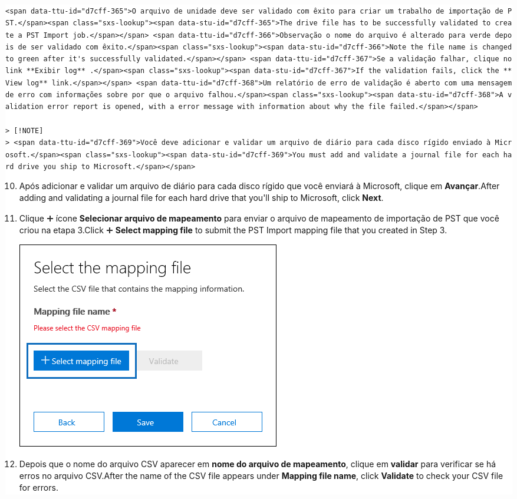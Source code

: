    <span data-ttu-id="d7cff-365">O arquivo de unidade deve ser validado com êxito para criar um trabalho de importação de PST.</span><span class="sxs-lookup"><span data-stu-id="d7cff-365">The drive file has to be successfully validated to create a PST Import job.</span></span> <span data-ttu-id="d7cff-366">Observação o nome do arquivo é alterado para verde depois de ser validado com êxito.</span><span class="sxs-lookup"><span data-stu-id="d7cff-366">Note the file name is changed to green after it's successfully validated.</span></span> <span data-ttu-id="d7cff-367">Se a validação falhar, clique no link **Exibir log** .</span><span class="sxs-lookup"><span data-stu-id="d7cff-367">If the validation fails, click the **View log** link.</span></span> <span data-ttu-id="d7cff-368">Um relatório de erro de validação é aberto com uma mensagem de erro com informações sobre por que o arquivo falhou.</span><span class="sxs-lookup"><span data-stu-id="d7cff-368">A validation error report is opened, with a error message with information about why the file failed.</span></span> 
    
    > [!NOTE]
    > <span data-ttu-id="d7cff-369">Você deve adicionar e validar um arquivo de diário para cada disco rígido enviado à Microsoft.</span><span class="sxs-lookup"><span data-stu-id="d7cff-369">You must add and validate a journal file for each hard drive you ship to Microsoft.</span></span> 
  
10. <span data-ttu-id="d7cff-370">Após adicionar e validar um arquivo de diário para cada disco rígido que você enviará à Microsoft, clique em **Avançar**.</span><span class="sxs-lookup"><span data-stu-id="d7cff-370">After adding and validating a journal file for each hard drive that you'll ship to Microsoft, click **Next**.</span></span>
    
11. <span data-ttu-id="d7cff-371">Clique ![em Adicionar](media/ITPro-EAC-AddIcon.gif) ícone **Selecionar arquivo de mapeamento** para enviar o arquivo de mapeamento de importação de PST que você criou na etapa 3.</span><span class="sxs-lookup"><span data-stu-id="d7cff-371">Click ![Add Icon](media/ITPro-EAC-AddIcon.gif) **Select mapping file** to submit the PST Import mapping file that you created in Step 3.</span></span> 
    
    ![Clique em Selecionar arquivo de mapeamento para enviar o arquivo CSV que você criou para o trabalho de importação](media/d30b1d73-80bb-491e-a642-a21673d06889.png)
  
12. <span data-ttu-id="d7cff-373">Depois que o nome do arquivo CSV aparecer em **nome do arquivo de mapeamento**, clique em **validar** para verificar se há erros no arquivo CSV.</span><span class="sxs-lookup"><span data-stu-id="d7cff-373">After the name of the CSV file appears under **Mapping file name**, click **Validate** to check your CSV file for errors.</span></span> 
    